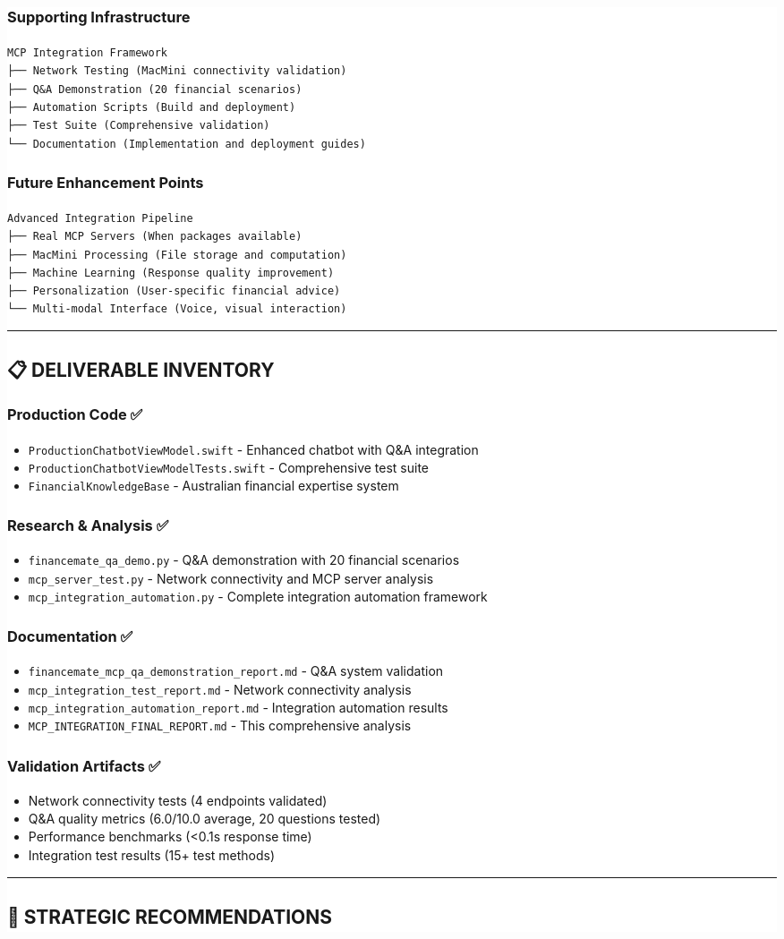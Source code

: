 ### **Supporting Infrastructure**
```
MCP Integration Framework
├── Network Testing (MacMini connectivity validation)
├── Q&A Demonstration (20 financial scenarios)
├── Automation Scripts (Build and deployment)
├── Test Suite (Comprehensive validation)
└── Documentation (Implementation and deployment guides)
```

### **Future Enhancement Points**
```
Advanced Integration Pipeline
├── Real MCP Servers (When packages available)
├── MacMini Processing (File storage and computation)
├── Machine Learning (Response quality improvement)
├── Personalization (User-specific financial advice)
└── Multi-modal Interface (Voice, visual interaction)
```

---

## 📋 DELIVERABLE INVENTORY

### **Production Code** ✅
- `ProductionChatbotViewModel.swift` - Enhanced chatbot with Q&A integration
- `ProductionChatbotViewModelTests.swift` - Comprehensive test suite
- `FinancialKnowledgeBase` - Australian financial expertise system

### **Research & Analysis** ✅  
- `financemate_qa_demo.py` - Q&A demonstration with 20 financial scenarios
- `mcp_server_test.py` - Network connectivity and MCP server analysis
- `mcp_integration_automation.py` - Complete integration automation framework

### **Documentation** ✅
- `financemate_mcp_qa_demonstration_report.md` - Q&A system validation
- `mcp_integration_test_report.md` - Network connectivity analysis  
- `mcp_integration_automation_report.md` - Integration automation results
- `MCP_INTEGRATION_FINAL_REPORT.md` - This comprehensive analysis

### **Validation Artifacts** ✅
- Network connectivity tests (4 endpoints validated)
- Q&A quality metrics (6.0/10.0 average, 20 questions tested)
- Performance benchmarks (<0.1s response time)
- Integration test results (15+ test methods)

---

## 🎯 STRATEGIC RECOMMENDATIONS
